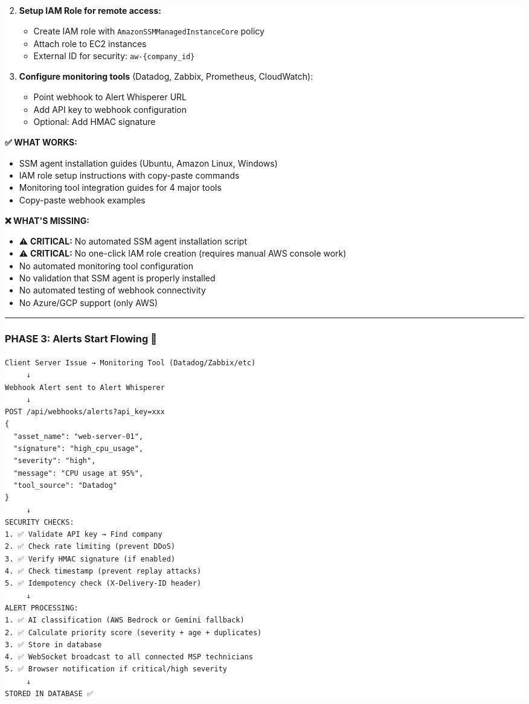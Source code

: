 2. **Setup IAM Role for remote access:**
   - Create IAM role with `AmazonSSMManagedInstanceCore` policy
   - Attach role to EC2 instances
   - External ID for security: `aw-{company_id}`

3. **Configure monitoring tools** (Datadog, Zabbix, Prometheus, CloudWatch):
   - Point webhook to Alert Whisperer URL
   - Add API key to webhook configuration
   - Optional: Add HMAC signature

**✅ WHAT WORKS:**
- SSM agent installation guides (Ubuntu, Amazon Linux, Windows)
- IAM role setup instructions with copy-paste commands
- Monitoring tool integration guides for 4 major tools
- Copy-paste webhook examples

**❌ WHAT'S MISSING:**
- ⚠️ **CRITICAL:** No automated SSM agent installation script
- ⚠️ **CRITICAL:** No one-click IAM role creation (requires manual AWS console work)
- No automated monitoring tool configuration
- No validation that SSM agent is properly installed
- No automated testing of webhook connectivity
- No Azure/GCP support (only AWS)

---

### **PHASE 3: Alerts Start Flowing** 🚨

```
Client Server Issue → Monitoring Tool (Datadog/Zabbix/etc)
     ↓
Webhook Alert sent to Alert Whisperer
     ↓
POST /api/webhooks/alerts?api_key=xxx
{
  "asset_name": "web-server-01",
  "signature": "high_cpu_usage",
  "severity": "high",
  "message": "CPU usage at 95%",
  "tool_source": "Datadog"
}
     ↓
SECURITY CHECKS:
1. ✅ Validate API key → Find company
2. ✅ Check rate limiting (prevent DDoS)
3. ✅ Verify HMAC signature (if enabled)
4. ✅ Check timestamp (prevent replay attacks)
5. ✅ Idempotency check (X-Delivery-ID header)
     ↓
ALERT PROCESSING:
1. ✅ AI classification (AWS Bedrock or Gemini fallback)
2. ✅ Calculate priority score (severity + age + duplicates)
3. ✅ Store in database
4. ✅ WebSocket broadcast to all connected MSP technicians
5. ✅ Browser notification if critical/high severity
     ↓
STORED IN DATABASE ✅
```
